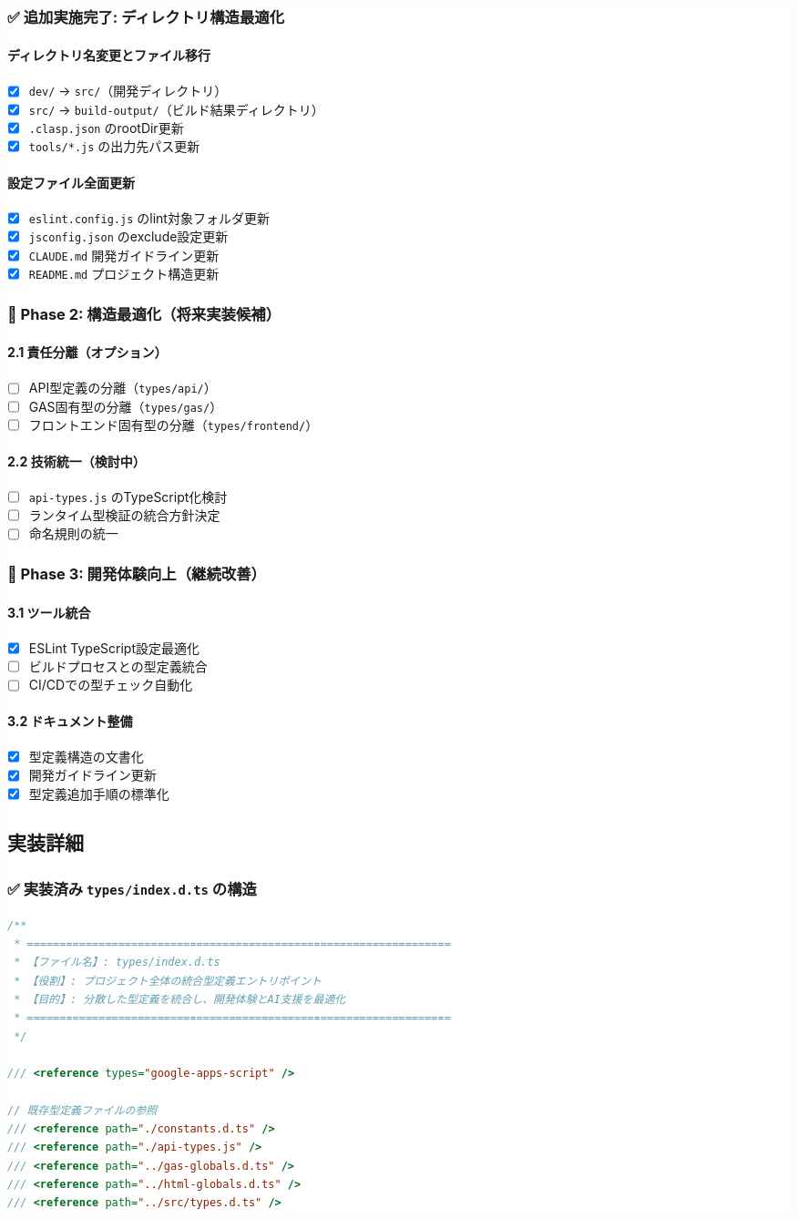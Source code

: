### ✅ 追加実施完了: ディレクトリ構造最適化

#### ディレクトリ名変更とファイル移行

- [x] `dev/` → `src/`（開発ディレクトリ）
- [x] `src/` → `build-output/`（ビルド結果ディレクトリ）
- [x] `.clasp.json` のrootDir更新
- [x] `tools/*.js` の出力先パス更新

#### 設定ファイル全面更新

- [x] `eslint.config.js` のlint対象フォルダ更新
- [x] `jsconfig.json` のexclude設定更新
- [x] `CLAUDE.md` 開発ガイドライン更新
- [x] `README.md` プロジェクト構造更新

### 🔄 Phase 2: 構造最適化（将来実装候補）

#### 2.1 責任分離（オプション）

- [ ] API型定義の分離（`types/api/`）
- [ ] GAS固有型の分離（`types/gas/`）
- [ ] フロントエンド固有型の分離（`types/frontend/`）

#### 2.2 技術統一（検討中）

- [ ] `api-types.js` のTypeScript化検討
- [ ] ランタイム型検証の統合方針決定
- [ ] 命名規則の統一

### 🔄 Phase 3: 開発体験向上（継続改善）

#### 3.1 ツール統合

- [x] ESLint TypeScript設定最適化
- [ ] ビルドプロセスとの型定義統合
- [ ] CI/CDでの型チェック自動化

#### 3.2 ドキュメント整備

- [x] 型定義構造の文書化
- [x] 開発ガイドライン更新
- [x] 型定義追加手順の標準化

## 実装詳細

### ✅ 実装済み `types/index.d.ts` の構造

```typescript
/**
 * =================================================================
 * 【ファイル名】: types/index.d.ts
 * 【役割】: プロジェクト全体の統合型定義エントリポイント
 * 【目的】: 分散した型定義を統合し、開発体験とAI支援を最適化
 * =================================================================
 */

/// <reference types="google-apps-script" />

// 既存型定義ファイルの参照
/// <reference path="./constants.d.ts" />
/// <reference path="./api-types.js" />
/// <reference path="../gas-globals.d.ts" />
/// <reference path="../html-globals.d.ts" />
/// <reference path="../src/types.d.ts" />
```